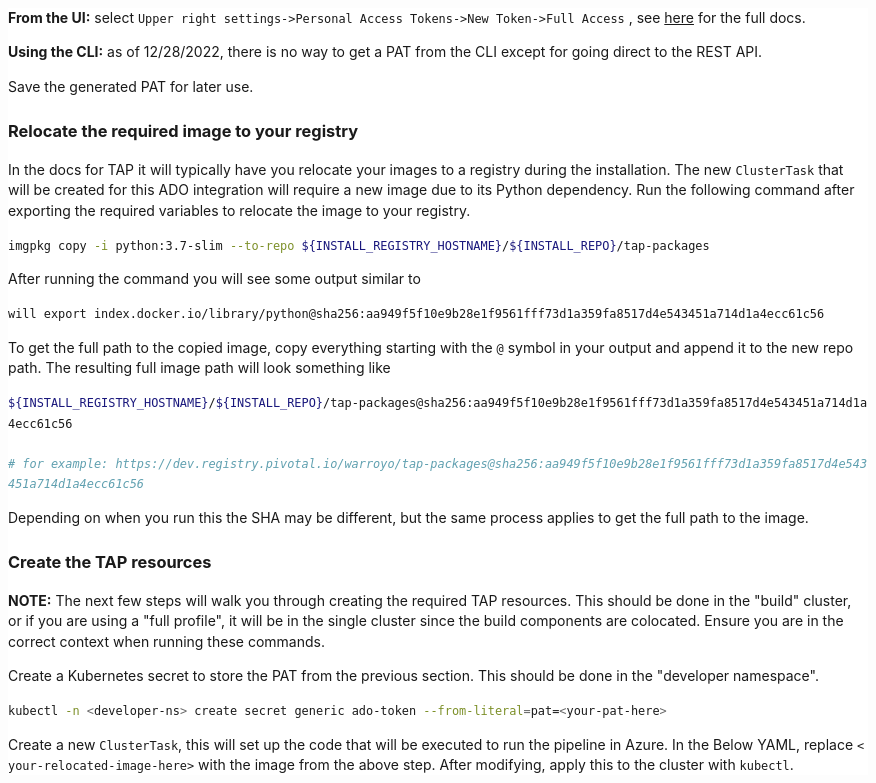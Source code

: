 **From the UI:** select `Upper right settings->Personal Access Tokens->New Token->Full Access` , see [here](https://learn.microsoft.com/en-us/azure/devops/organizations/accounts/use-personal-access-tokens-to-authenticate?view=azure-devops&tabs=Windows) for the full docs.

**Using the CLI:** as of 12/28/2022, there is no way to get a PAT from the CLI except for going direct to the REST API.

Save the generated PAT for later use.

### Relocate the required image to your registry

In the docs for TAP it will typically have you relocate your images to a registry during the installation. The new `ClusterTask` that will be created for this ADO integration will require a new image due to its Python dependency. Run the following command after exporting the required variables to relocate the image to your registry.

```bash
imgpkg copy -i python:3.7-slim --to-repo ${INSTALL_REGISTRY_HOSTNAME}/${INSTALL_REPO}/tap-packages
```

After running the command you will see some output similar to

```bash
will export index.docker.io/library/python@sha256:aa949f5f10e9b28e1f9561fff73d1a359fa8517d4e543451a714d1a4ecc61c56
```

To get the full path to the copied image, copy everything starting with the `@` symbol in your output and append it to the new repo path. The resulting full image path will look something like

```bash
${INSTALL_REGISTRY_HOSTNAME}/${INSTALL_REPO}/tap-packages@sha256:aa949f5f10e9b28e1f9561fff73d1a359fa8517d4e543451a714d1a4ecc61c56

# for example: https://dev.registry.pivotal.io/warroyo/tap-packages@sha256:aa949f5f10e9b28e1f9561fff73d1a359fa8517d4e543451a714d1a4ecc61c56
```

Depending on when you run this the SHA may be different, but the same process applies to get the full path to the image.

### Create the TAP resources

**NOTE:** The next few steps will walk you through creating the required TAP resources. This should be done in the "build" cluster, or if you are using a "full profile", it will be in the single cluster since the build components are colocated. Ensure you are in the correct context when running these commands.

Create a Kubernetes secret to store the PAT from the previous section. This should be done in the "developer namespace".

```bash
kubectl -n <developer-ns> create secret generic ado-token --from-literal=pat=<your-pat-here>
```

Create a new `ClusterTask`, this will set up the code that will be executed to run the pipeline in Azure. In the Below YAML, replace `<your-relocated-image-here>` with the image from the above step. After modifying, apply this to the cluster with `kubectl`.
